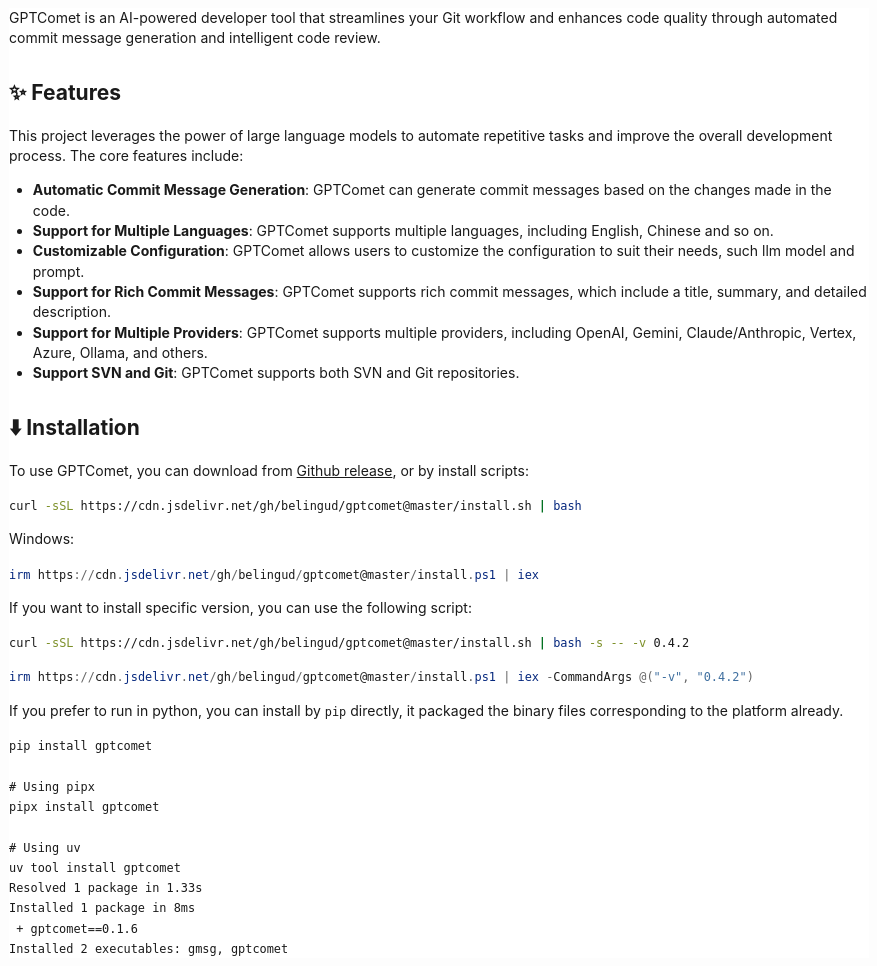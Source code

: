 GPTComet is an AI-powered developer tool that streamlines your Git workflow and enhances code quality through automated commit message generation and intelligent code review.

## ✨ Features

This project leverages the power of large language models to automate repetitive tasks and improve the overall development process. The core features include:

-   **Automatic Commit Message Generation**: GPTComet can generate commit messages based on the changes made in the code.
-   **Support for Multiple Languages**: GPTComet supports multiple languages, including English, Chinese and so on.
-   **Customizable Configuration**: GPTComet allows users to customize the configuration to suit their needs, such llm model and prompt.
-   **Support for Rich Commit Messages**: GPTComet supports rich commit messages, which include a title, summary, and detailed description.
-   **Support for Multiple Providers**: GPTComet supports multiple providers, including OpenAI, Gemini, Claude/Anthropic, Vertex, Azure, Ollama, and others.
-   **Support SVN and Git**: GPTComet supports both SVN and Git repositories.

## ⬇️ Installation

To use GPTComet, you can download from [Github release](https://github.com/belingud/gptcomet/releases/latest), or by install scripts:

```bash
curl -sSL https://cdn.jsdelivr.net/gh/belingud/gptcomet@master/install.sh | bash
```


Windows:

```powershell
irm https://cdn.jsdelivr.net/gh/belingud/gptcomet@master/install.ps1 | iex
```
If you want to install specific version, you can use the following script:

```bash
curl -sSL https://cdn.jsdelivr.net/gh/belingud/gptcomet@master/install.sh | bash -s -- -v 0.4.2
```

```powershell
irm https://cdn.jsdelivr.net/gh/belingud/gptcomet@master/install.ps1 | iex -CommandArgs @("-v", "0.4.2")
```

If you prefer to run in python, you can install by `pip` directly, it packaged the binary files corresponding to the platform already.

```shell
pip install gptcomet

# Using pipx
pipx install gptcomet

# Using uv
uv tool install gptcomet
Resolved 1 package in 1.33s
Installed 1 package in 8ms
 + gptcomet==0.1.6
Installed 2 executables: gmsg, gptcomet
```
